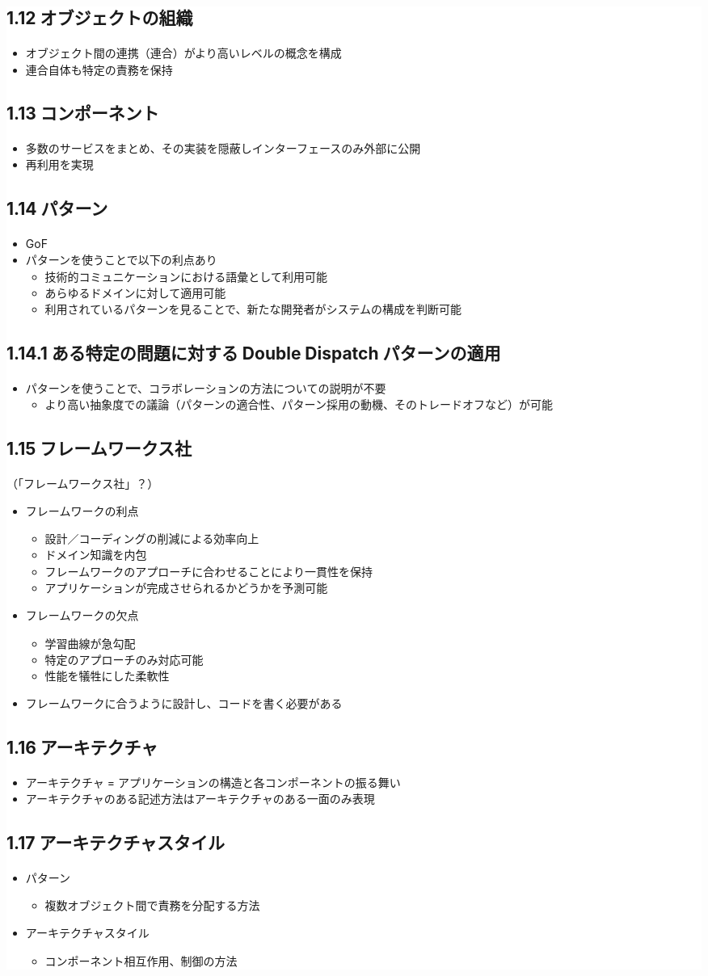 ## 1.12 オブジェクトの組織

- オブジェクト間の連携（連合）がより高いレベルの概念を構成
- 連合自体も特定の責務を保持

## 1.13 コンポーネント

- 多数のサービスをまとめ、その実装を隠蔽しインターフェースのみ外部に公開
- 再利用を実現

## 1.14 パターン

- GoF
- パターンを使うことで以下の利点あり
  - 技術的コミュニケーションにおける語彙として利用可能
  - あらゆるドメインに対して適用可能
  - 利用されているパターンを見ることで、新たな開発者がシステムの構成を判断可能

## 1.14.1 ある特定の問題に対する Double Dispatch パターンの適用

- パターンを使うことで、コラボレーションの方法についての説明が不要
  - より高い抽象度での議論（パターンの適合性、パターン採用の動機、そのトレードオフなど）が可能

## 1.15 フレームワークス社

（「フレームワークス社」？）

- フレームワークの利点
  - 設計／コーディングの削減による効率向上
  - ドメイン知識を内包
  - フレームワークのアプローチに合わせることにより一貫性を保持
  - アプリケーションが完成させられるかどうかを予測可能

- フレームワークの欠点
  - 学習曲線が急勾配
  - 特定のアプローチのみ対応可能
  - 性能を犠牲にした柔軟性

- フレームワークに合うように設計し、コードを書く必要がある

## 1.16 アーキテクチャ

- アーキテクチャ = アプリケーションの構造と各コンポーネントの振る舞い
- アーキテクチャのある記述方法はアーキテクチャのある一面のみ表現

## 1.17 アーキテクチャスタイル

- パターン
  - 複数オブジェクト間で責務を分配する方法

- アーキテクチャスタイル
  - コンポーネント相互作用、制御の方法
